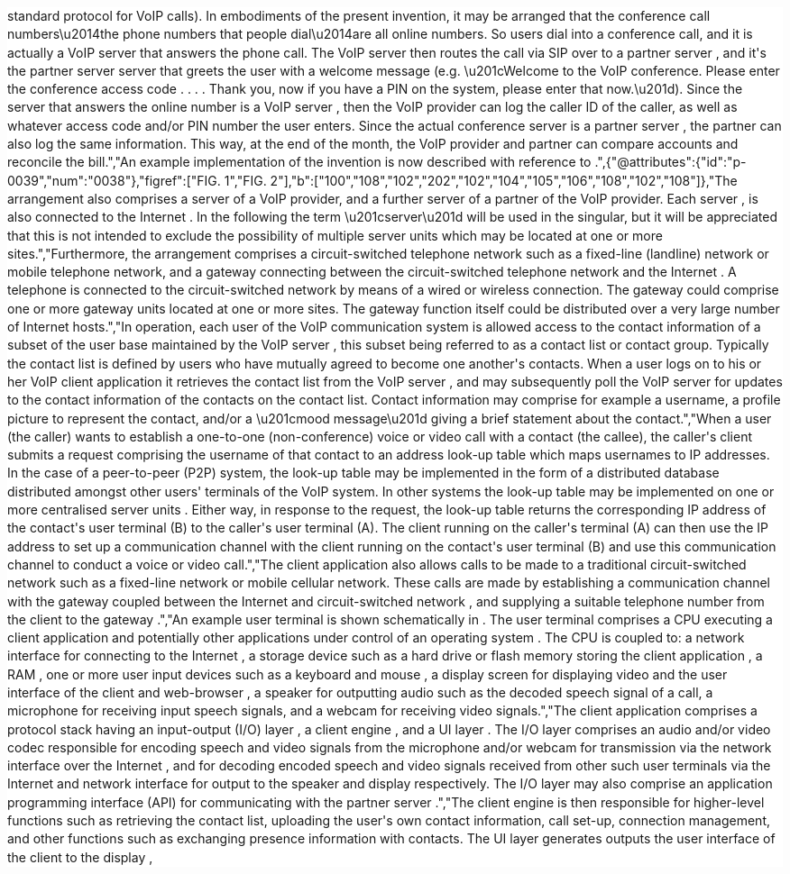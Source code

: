 standard protocol for VoIP calls). In embodiments of the present invention, it may be arranged that the conference call numbers\u2014the phone numbers that people dial\u2014are all online numbers. So users dial into a conference call, and it is actually a VoIP server  that answers the phone call. The VoIP server  then routes the call via SIP over to a partner server , and it's the partner server  server that greets the user with a welcome message (e.g. \u201cWelcome to the VoIP conference. Please enter the conference access code . . . . Thank you, now if you have a PIN on the system, please enter that now.\u201d). Since the server that answers the online number is a VoIP server , then the VoIP provider can log the caller ID of the caller, as well as whatever access code and\/or PIN number the user enters. Since the actual conference server is a partner server , the partner can also log the same information. This way, at the end of the month, the VoIP provider and partner can compare accounts and reconcile the bill.","An example implementation of the invention is now described with reference to .",{"@attributes":{"id":"p-0039","num":"0038"},"figref":["FIG. 1","FIG. 2"],"b":["100","108","102","202","102","104","105","106","108","102","108"]},"The arrangement  also comprises a server  of a VoIP provider, and a further server  of a partner of the VoIP provider. Each server ,  is also connected to the Internet . In the following the term \u201cserver\u201d will be used in the singular, but it will be appreciated that this is not intended to exclude the possibility of multiple server units which may be located at one or more sites.","Furthermore, the arrangement comprises a circuit-switched telephone network  such as a fixed-line (landline) network or mobile telephone network, and a gateway  connecting between the circuit-switched telephone network  and the Internet . A telephone  is connected to the circuit-switched network  by means of a wired or wireless connection. The gateway  could comprise one or more gateway units located at one or more sites. The gateway function itself could be distributed over a very large number of Internet hosts.","In operation, each user of the VoIP communication system is allowed access to the contact information of a subset of the user base maintained by the VoIP server , this subset being referred to as a contact list or contact group. Typically the contact list is defined by users who have mutually agreed to become one another's contacts. When a user logs on to his or her VoIP client application  it retrieves the contact list from the VoIP server , and may subsequently poll the VoIP server  for updates to the contact information of the contacts on the contact list. Contact information may comprise for example a username, a profile picture to represent the contact, and\/or a \u201cmood message\u201d giving a brief statement about the contact.","When a user (the caller) wants to establish a one-to-one (non-conference) voice or video call with a contact (the callee), the caller's client  submits a request comprising the username of that contact to an address look-up table which maps usernames to IP addresses. In the case of a peer-to-peer (P2P) system, the look-up table may be implemented in the form of a distributed database distributed amongst other users' terminals  of the VoIP system. In other systems the look-up table may be implemented on one or more centralised server units . Either way, in response to the request, the look-up table returns the corresponding IP address of the contact's user terminal (B) to the caller's user terminal (A). The client  running on the caller's terminal (A) can then use the IP address to set up a communication channel with the client running on the contact's user terminal (B) and use this communication channel to conduct a voice or video call.","The client application  also allows calls to be made to a traditional circuit-switched network  such as a fixed-line network or mobile cellular network. These calls are made by establishing a communication channel with the gateway  coupled between the Internet  and circuit-switched network , and supplying a suitable telephone number from the client  to the gateway .","An example user terminal  is shown schematically in . The user terminal  comprises a CPU  executing a client application  and potentially other applications  under control of an operating system . The CPU  is coupled to: a network interface  for connecting to the Internet , a storage device  such as a hard drive or flash memory storing the client application , a RAM , one or more user input devices such as a keyboard  and mouse , a display screen  for displaying video and the user interface of the client  and web-browser , a speaker for outputting audio such as the decoded speech signal of a call, a microphone  for receiving input speech signals, and a webcam  for receiving video signals.","The client application  comprises a protocol stack having an input-output (I\/O) layer , a client engine , and a UI layer . The I\/O layer  comprises an audio and\/or video codec responsible for encoding speech and video signals from the microphone  and\/or webcam  for transmission via the network interface  over the Internet , and for decoding encoded speech and video signals received from other such user terminals  via the Internet  and network interface  for output to the speaker  and display  respectively. The I\/O layer  may also comprise an application programming interface (API) for communicating with the partner server .","The client engine  is then responsible for higher-level functions such as retrieving the contact list, uploading the user's own contact information, call set-up, connection management, and other functions such as exchanging presence information with contacts. The UI layer  generates outputs the user interface of the client  to the display ,